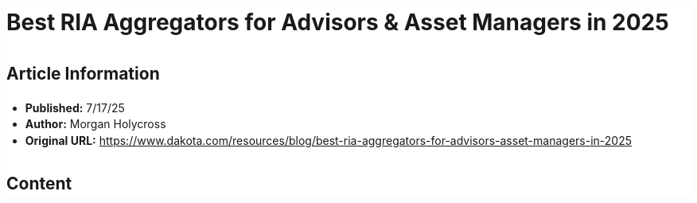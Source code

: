 # Best RIA Aggregators for Advisors & Asset Managers in 2025

## Article Information
- **Published:** 7/17/25
- **Author:** Morgan Holycross
- **Original URL:** https://www.dakota.com/resources/blog/best-ria-aggregators-for-advisors-asset-managers-in-2025

## Content
